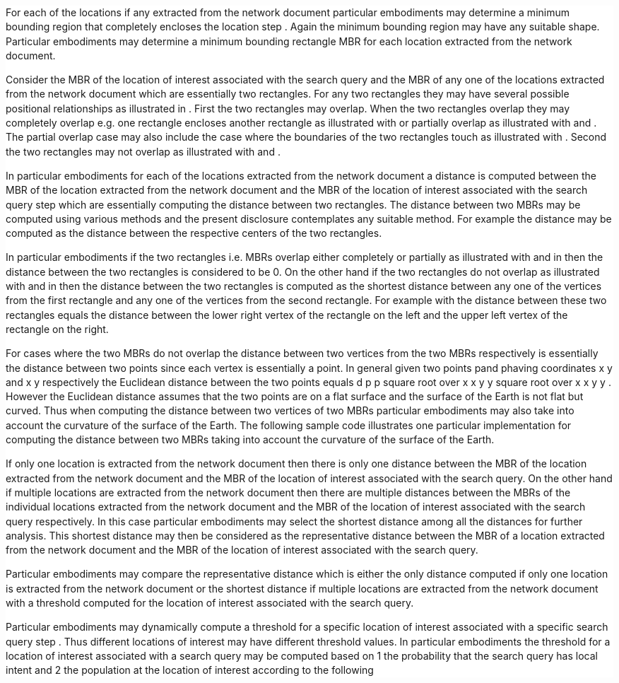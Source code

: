 For each of the locations if any extracted from the network document particular embodiments may determine a minimum bounding region that completely encloses the location step . Again the minimum bounding region may have any suitable shape. Particular embodiments may determine a minimum bounding rectangle MBR for each location extracted from the network document.

Consider the MBR of the location of interest associated with the search query and the MBR of any one of the locations extracted from the network document which are essentially two rectangles. For any two rectangles they may have several possible positional relationships as illustrated in . First the two rectangles may overlap. When the two rectangles overlap they may completely overlap e.g. one rectangle encloses another rectangle as illustrated with or partially overlap as illustrated with and . The partial overlap case may also include the case where the boundaries of the two rectangles touch as illustrated with . Second the two rectangles may not overlap as illustrated with and .

In particular embodiments for each of the locations extracted from the network document a distance is computed between the MBR of the location extracted from the network document and the MBR of the location of interest associated with the search query step which are essentially computing the distance between two rectangles. The distance between two MBRs may be computed using various methods and the present disclosure contemplates any suitable method. For example the distance may be computed as the distance between the respective centers of the two rectangles.

In particular embodiments if the two rectangles i.e. MBRs overlap either completely or partially as illustrated with and in then the distance between the two rectangles is considered to be 0. On the other hand if the two rectangles do not overlap as illustrated with and in then the distance between the two rectangles is computed as the shortest distance between any one of the vertices from the first rectangle and any one of the vertices from the second rectangle. For example with the distance between these two rectangles equals the distance between the lower right vertex of the rectangle on the left and the upper left vertex of the rectangle on the right.

For cases where the two MBRs do not overlap the distance between two vertices from the two MBRs respectively is essentially the distance between two points since each vertex is essentially a point. In general given two points pand phaving coordinates x y and x y respectively the Euclidean distance between the two points equals d p p square root over x x y y square root over x x y y . However the Euclidean distance assumes that the two points are on a flat surface and the surface of the Earth is not flat but curved. Thus when computing the distance between two vertices of two MBRs particular embodiments may also take into account the curvature of the surface of the Earth. The following sample code illustrates one particular implementation for computing the distance between two MBRs taking into account the curvature of the surface of the Earth.

If only one location is extracted from the network document then there is only one distance between the MBR of the location extracted from the network document and the MBR of the location of interest associated with the search query. On the other hand if multiple locations are extracted from the network document then there are multiple distances between the MBRs of the individual locations extracted from the network document and the MBR of the location of interest associated with the search query respectively. In this case particular embodiments may select the shortest distance among all the distances for further analysis. This shortest distance may then be considered as the representative distance between the MBR of a location extracted from the network document and the MBR of the location of interest associated with the search query.

Particular embodiments may compare the representative distance which is either the only distance computed if only one location is extracted from the network document or the shortest distance if multiple locations are extracted from the network document with a threshold computed for the location of interest associated with the search query.

Particular embodiments may dynamically compute a threshold for a specific location of interest associated with a specific search query step . Thus different locations of interest may have different threshold values. In particular embodiments the threshold for a location of interest associated with a search query may be computed based on 1 the probability that the search query has local intent and 2 the population at the location of interest according to the following 
